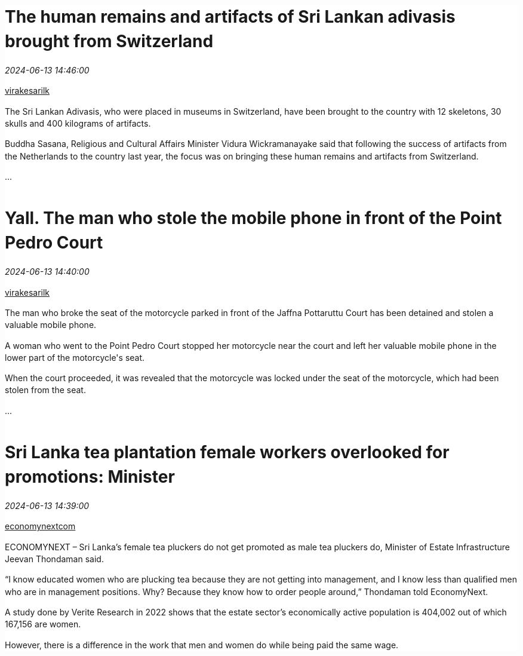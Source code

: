 # The human remains and artifacts of Sri Lankan adivasis brought from Switzerland

*2024-06-13 14:46:00*

[virakesarilk](https://www.virakesari.lk/article/185979)

The Sri Lankan Adivasis, who were placed in museums in Switzerland, have been brought to the country with 12 skeletons, 30 skulls and 400 kilograms of artifacts.

Buddha Sasana, Religious and Cultural Affairs Minister Vidura Wickramanayake said that following the success of artifacts from the Netherlands to the country last year, the focus was on bringing these human remains and artifacts from Switzerland.

...



# Yall. The man who stole the mobile phone in front of the Point Pedro Court

*2024-06-13 14:40:00*

[virakesarilk](https://www.virakesari.lk/article/185984)

The man who broke the seat of the motorcycle parked in front of the Jaffna Pottaruttu Court has been detained and stolen a valuable mobile phone.

A woman who went to the Point Pedro Court stopped her motorcycle near the court and left her valuable mobile phone in the lower part of the motorcycle's seat.

When the court proceeded, it was revealed that the motorcycle was locked under the seat of the motorcycle, which had been stolen from the seat.

...



# Sri Lanka tea plantation female workers overlooked for promotions: Minister

*2024-06-13 14:39:00*

[economynextcom](https://economynext.com/sri-lanka-tea-plantation-female-workers-overlooked-for-promotions-minister-167860/)

ECONOMYNEXT – Sri Lanka’s female tea pluckers do not get promoted as male tea pluckers do, Minister of Estate Infrastructure Jeevan Thondaman said.

“I know educated women who are plucking tea because they are not getting into management, and I know less than qualified men who are in management positions. Why? Because they know how to order people around,” Thondaman told EconomyNext.

A study done by Verite Research in 2022 shows that the estate sector’s economically active population is 404,002 out of which 167,156 are women.

However, there is a difference in the work that men and women do while being paid the same wage.
